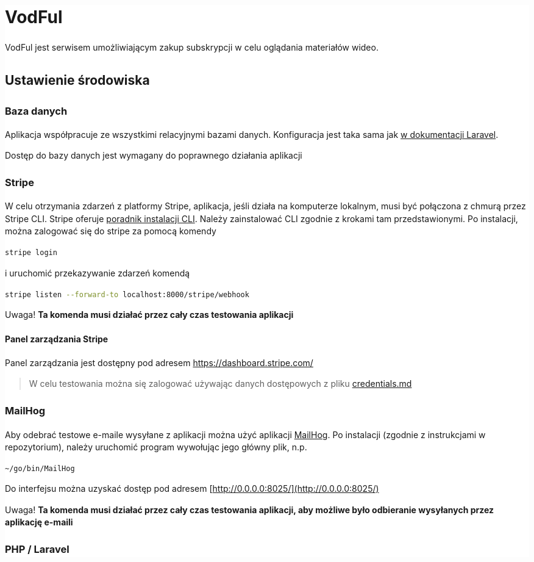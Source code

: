 # VodFul

VodFul jest serwisem umożliwiającym zakup subskrypcji w celu oglądania materiałów wideo.

## Ustawienie środowiska

### Baza danych

Aplikacja współpracuje ze wszystkimi relacyjnymi bazami danych. Konfiguracja jest taka sama jak [w dokumentacji Laravel](https://laravel.com/docs/9.x/database#configuration).

Dostęp do bazy danych jest wymagany do poprawnego działania aplikacji

### Stripe

W celu otrzymania zdarzeń z platformy Stripe, aplikacja, jeśli działa na komputerze lokalnym, musi być połączona z chmurą przez Stripe CLI. Stripe oferuje [poradnik instalacji CLI](https://stripe.com/docs/stripe-cli). Należy zainstalować CLI zgodnie z krokami tam przedstawionymi. Po instalacji, można zalogować się do stripe za pomocą komendy

```bash
stripe login
```

i uruchomić przekazywanie zdarzeń komendą

```bash
stripe listen --forward-to localhost:8000/stripe/webhook
```

Uwaga! **Ta komenda musi działać przez cały czas testowania aplikacji**

#### Panel zarządzania Stripe

Panel zarządzania jest dostępny pod adresem <https://dashboard.stripe.com/>

> W celu testowania można się zalogować używając danych dostępowych z pliku [credentials.md](./credentials.md)

### MailHog

Aby odebrać testowe e-maile wysyłane z aplikacji można użyć aplikacji [MailHog](https://github.com/mailhog/MailHog). Po instalacji (zgodnie z instrukcjami w repozytorium), należy uruchomić program wywołując jego główny plik, n.p.

```bash
~/go/bin/MailHog
```

Do interfejsu można uzyskać dostęp pod adresem
[http://0.0.0.0:8025/](http://0.0.0.0:8025/)

Uwaga! **Ta komenda musi działać przez cały czas testowania aplikacji, aby możliwe było odbieranie wysyłanych przez aplikację e-maili**

### PHP / Laravel
